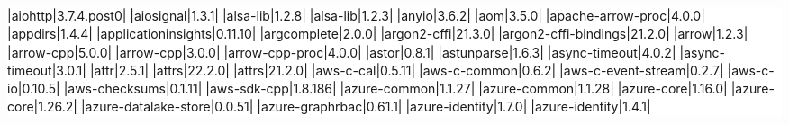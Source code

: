 |aiohttp|3.7.4.post0|
|aiosignal|1.3.1|
|alsa-lib|1.2.8|
|alsa-lib|1.2.3|
|anyio|3.6.2|
|aom|3.5.0|
|apache-arrow-proc|4.0.0|
|appdirs|1.4.4|
|applicationinsights|0.11.10|
|argcomplete|2.0.0|
|argon2-cffi|21.3.0|
|argon2-cffi-bindings|21.2.0|
|arrow|1.2.3|
|arrow-cpp|5.0.0|
|arrow-cpp|3.0.0|
|arrow-cpp-proc|4.0.0|
|astor|0.8.1|
|astunparse|1.6.3|
|async-timeout|4.0.2|
|async-timeout|3.0.1|
|attr|2.5.1|
|attrs|22.2.0|
|attrs|21.2.0|
|aws-c-cal|0.5.11|
|aws-c-common|0.6.2|
|aws-c-event-stream|0.2.7|
|aws-c-io|0.10.5|
|aws-checksums|0.1.11|
|aws-sdk-cpp|1.8.186|
|azure-common|1.1.27|
|azure-common|1.1.28|
|azure-core|1.16.0|
|azure-core|1.26.2|
|azure-datalake-store|0.0.51|
|azure-graphrbac|0.61.1|
|azure-identity|1.7.0|
|azure-identity|1.4.1|